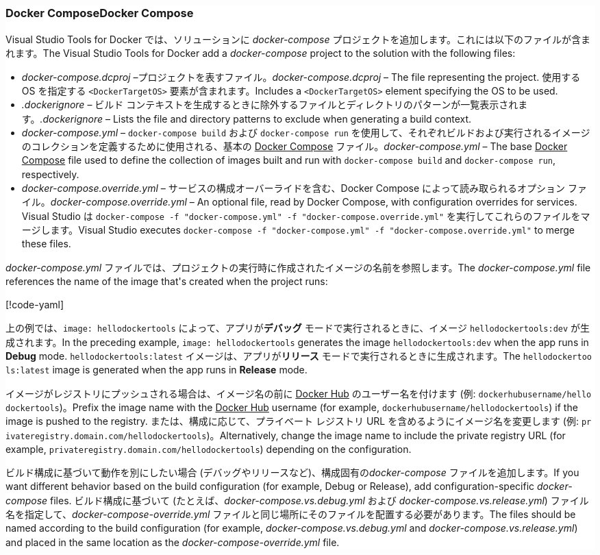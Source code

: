 ### <a name="docker-compose"></a><span data-ttu-id="db44d-153">Docker Compose</span><span class="sxs-lookup"><span data-stu-id="db44d-153">Docker Compose</span></span>

<span data-ttu-id="db44d-154">Visual Studio Tools for Docker では、ソリューションに *docker-compose* プロジェクトを追加します。これには以下のファイルが含まれます。</span><span class="sxs-lookup"><span data-stu-id="db44d-154">The Visual Studio Tools for Docker add a *docker-compose* project to the solution with the following files:</span></span>

* <span data-ttu-id="db44d-155">*docker-compose.dcproj* &ndash;プロジェクトを表すファイル。</span><span class="sxs-lookup"><span data-stu-id="db44d-155">*docker-compose.dcproj* &ndash; The file representing the project.</span></span> <span data-ttu-id="db44d-156">使用する OS を指定する `<DockerTargetOS>` 要素が含まれます。</span><span class="sxs-lookup"><span data-stu-id="db44d-156">Includes a `<DockerTargetOS>` element specifying the OS to be used.</span></span>
* <span data-ttu-id="db44d-157">*.dockerignore* &ndash; ビルド コンテキストを生成するときに除外するファイルとディレクトリのパターンが一覧表示されます。</span><span class="sxs-lookup"><span data-stu-id="db44d-157">*.dockerignore* &ndash; Lists the file and directory patterns to exclude when generating a build context.</span></span>
* <span data-ttu-id="db44d-158">*docker-compose.yml* &ndash; `docker-compose build` および `docker-compose run` を使用して、それぞれビルドおよび実行されるイメージのコレクションを定義するために使用される、基本の [Docker Compose](https://docs.docker.com/compose/overview/) ファイル。</span><span class="sxs-lookup"><span data-stu-id="db44d-158">*docker-compose.yml* &ndash; The base [Docker Compose](https://docs.docker.com/compose/overview/) file used to define the collection of images built and run with `docker-compose build` and `docker-compose run`, respectively.</span></span>
* <span data-ttu-id="db44d-159">*docker-compose.override.yml* &ndash; サービスの構成オーバーライドを含む、Docker Compose によって読み取られるオプション ファイル。</span><span class="sxs-lookup"><span data-stu-id="db44d-159">*docker-compose.override.yml* &ndash; An optional file, read by Docker Compose, with configuration overrides for services.</span></span> <span data-ttu-id="db44d-160">Visual Studio は `docker-compose -f "docker-compose.yml" -f "docker-compose.override.yml"` を実行してこれらのファイルをマージします。</span><span class="sxs-lookup"><span data-stu-id="db44d-160">Visual Studio executes `docker-compose -f "docker-compose.yml" -f "docker-compose.override.yml"` to merge these files.</span></span>

<span data-ttu-id="db44d-161">*docker-compose.yml* ファイルでは、プロジェクトの実行時に作成されたイメージの名前を参照します。</span><span class="sxs-lookup"><span data-stu-id="db44d-161">The *docker-compose.yml* file references the name of the image that's created when the project runs:</span></span>

[!code-yaml[](visual-studio-tools-for-docker/samples/2.0/docker-compose.yml?highlight=5)]

<span data-ttu-id="db44d-162">上の例では、`image: hellodockertools` によって、アプリが**デバッグ** モードで実行されるときに、イメージ `hellodockertools:dev` が生成されます。</span><span class="sxs-lookup"><span data-stu-id="db44d-162">In the preceding example, `image: hellodockertools` generates the image `hellodockertools:dev` when the app runs in **Debug** mode.</span></span> <span data-ttu-id="db44d-163">`hellodockertools:latest` イメージは、アプリが**リリース** モードで実行されるときに生成されます。</span><span class="sxs-lookup"><span data-stu-id="db44d-163">The `hellodockertools:latest` image is generated when the app runs in **Release** mode.</span></span>

<span data-ttu-id="db44d-164">イメージがレジストリにプッシュされる場合は、イメージ名の前に [Docker Hub](https://hub.docker.com/) のユーザー名を付けます (例: `dockerhubusername/hellodockertools`)。</span><span class="sxs-lookup"><span data-stu-id="db44d-164">Prefix the image name with the [Docker Hub](https://hub.docker.com/) username (for example, `dockerhubusername/hellodockertools`) if the image is pushed to the registry.</span></span> <span data-ttu-id="db44d-165">または、構成に応じて、プライベート レジストリ URL を含めるようにイメージ名を変更します (例: `privateregistry.domain.com/hellodockertools`)。</span><span class="sxs-lookup"><span data-stu-id="db44d-165">Alternatively, change the image name to include the private registry URL (for example, `privateregistry.domain.com/hellodockertools`) depending on the configuration.</span></span>

<span data-ttu-id="db44d-166">ビルド構成に基づいて動作を別にしたい場合 (デバッグやリリースなど)、構成固有の*docker-compose* ファイルを追加します。</span><span class="sxs-lookup"><span data-stu-id="db44d-166">If you want different behavior based on the build configuration (for example, Debug or Release), add configuration-specific *docker-compose* files.</span></span> <span data-ttu-id="db44d-167">ビルド構成に基づいて (たとえば、*docker-compose.vs.debug.yml* および *docker-compose.vs.release.yml*) ファイル名を指定して、*docker-compose-override.yml* ファイルと同じ場所にそのファイルを配置する必要があります。</span><span class="sxs-lookup"><span data-stu-id="db44d-167">The files should be named according to the build configuration (for example, *docker-compose.vs.debug.yml* and *docker-compose.vs.release.yml*) and placed in the same location as the *docker-compose-override.yml* file.</span></span> 
